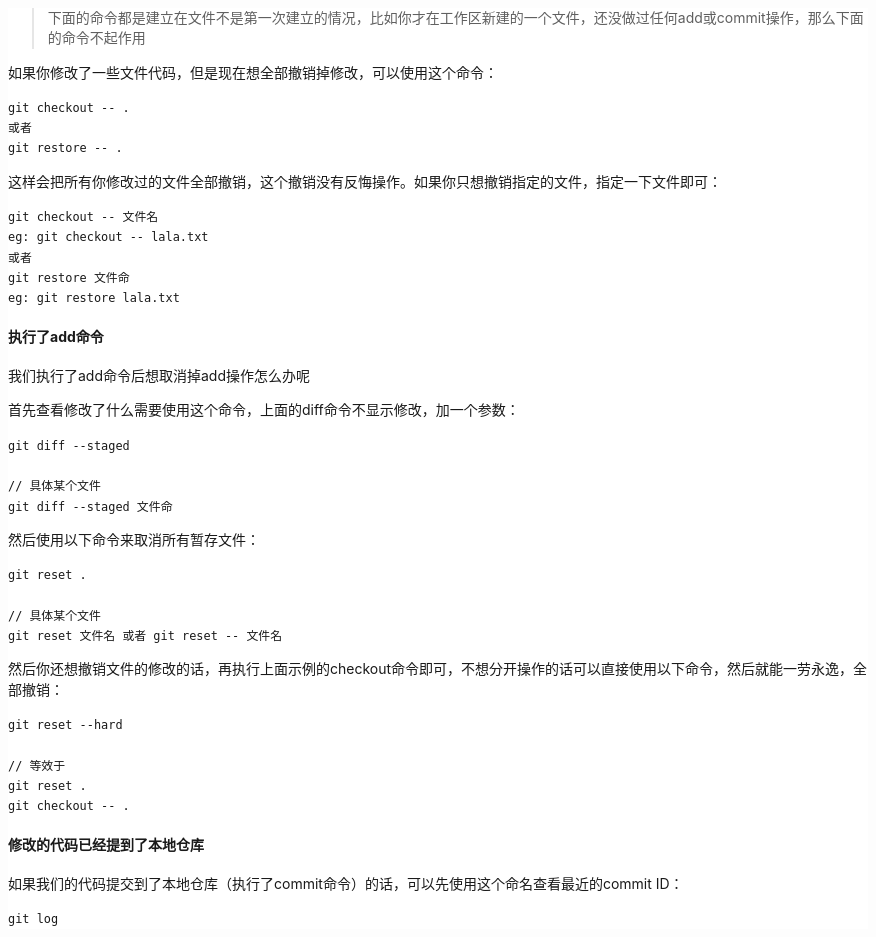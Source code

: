 > 下面的命令都是建立在文件不是第一次建立的情况，比如你才在工作区新建的一个文件，还没做过任何add或commit操作，那么下面的命令不起作用

如果你修改了一些文件代码，但是现在想全部撤销掉修改，可以使用这个命令：
```
git checkout -- .
或者
git restore -- .
```

这样会把所有你修改过的文件全部撤销，这个撤销没有反悔操作。如果你只想撤销指定的文件，指定一下文件即可：

```
git checkout -- 文件名
eg: git checkout -- lala.txt
或者
git restore 文件命
eg: git restore lala.txt
```

#### 执行了add命令

我们执行了add命令后想取消掉add操作怎么办呢

首先查看修改了什么需要使用这个命令，上面的diff命令不显示修改，加一个参数：

```
git diff --staged

// 具体某个文件
git diff --staged 文件命
```

然后使用以下命令来取消所有暂存文件：

```
git reset .

// 具体某个文件
git reset 文件名 或者 git reset -- 文件名
```

然后你还想撤销文件的修改的话，再执行上面示例的checkout命令即可，不想分开操作的话可以直接使用以下命令，然后就能一劳永逸，全部撤销：

```
git reset --hard

// 等效于
git reset .
git checkout -- .
```

#### 修改的代码已经提到了本地仓库

如果我们的代码提交到了本地仓库（执行了commit命令）的话，可以先使用这个命名查看最近的commit ID：

```
git log
```
